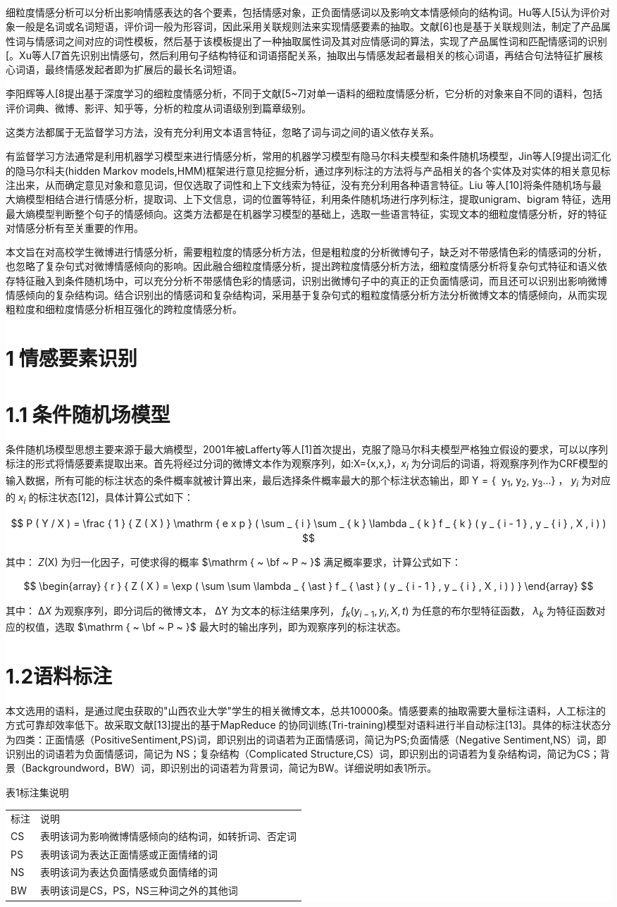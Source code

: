 细粒度情感分析可以分析出影响情感表达的各个要素，包括情感对象，正负面情感词以及影响文本情感倾向的结构词。Hu等人[5认为评价对象一般是名词或名词短语，评价词一般为形容词，因此采用关联规则法来实现情感要素的抽取。文献[6]也是基于关联规则法，制定了产品属性词与情感词之间对应的词性模板，然后基于该模板提出了一种抽取属性词及其对应情感词的算法，实现了产品属性词和匹配情感词的识别[。Xu等人[7首先识别出情感句，然后利用句子结构特征和词语搭配关系，抽取出与情感发起者最相关的核心词语，再结合句法特征扩展核心词语，最终情感发起者即为扩展后的最长名词短语。

李阳辉等人[8提出基于深度学习的细粒度情感分析，不同于文献[5\~7]对单一语料的细粒度情感分析，它分析的对象来自不同的语料，包括评价词典、微博、影评、知乎等，分析的粒度从词语级别到篇章级别。

这类方法都属于无监督学习方法，没有充分利用文本语言特征，忽略了词与词之间的语义依存关系。

有监督学习方法通常是利用机器学习模型来进行情感分析，常用的机器学习模型有隐马尔科夫模型和条件随机场模型，Jin等人[9提出词汇化的隐马尔科夫(hidden Markov models,HMM)框架进行意见挖掘分析，通过序列标注的方法将与产品相关的各个实体及对实体的相关意见标注出来，从而确定意见对象和意见词，但仅选取了词性和上下文线索为特征，没有充分利用各种语言特征。Liu 等人[10]将条件随机场与最大熵模型相结合进行情感分析，提取词、上下文信息，词的位置等特征，利用条件随机场进行序列标注，提取unigram、bigram 特征，选用最大熵模型判断整个句子的情感倾向。这类方法都是在机器学习模型的基础上，选取一些语言特征，实现文本的细粒度情感分析，好的特征对情感分析有至关重要的作用。

本文旨在对高校学生微博进行情感分析，需要粗粒度的情感分析方法，但是粗粒度的分析微博句子，缺乏对不带感情色彩的情感词的分析，也忽略了复杂句式对微博情感倾向的影响。因此融合细粒度情感分析，提出跨粒度情感分析方法，细粒度情感分析将复杂句式特征和语义依存特征融入到条件随机场中，可以充分分析不带感情色彩的情感词，识别出微博句子中的真正的正负面情感词，而且还可以识别出影响微博情感倾向的复杂结构词。结合识别出的情感词和复杂结构词，采用基于复杂句式的粗粒度情感分析方法分析微博文本的情感倾向，从而实现粗粒度和细粒度情感分析相互强化的跨粒度情感分析。

# 1 情感要素识别

# 1.1 条件随机场模型

条件随机场模型思想主要来源于最大熵模型，2001年被Lafferty等人[1]首次提出，克服了隐马尔科夫模型严格独立假设的要求，可以以序列标注的形式将情感要素提取出来。首先将经过分词的微博文本作为观察序列，如:X={x,x,}，$x _ { i }$ 为分词后的词语，将观察序列作为CRF模型的输入数据，所有可能的标注状态的条件概率就被计算出来，最后选择条件概率最大的那个标注状态输出，即 $\mathrm { Y = \{ \ \ y _ { 1 } , \ y _ { 2 } , \ y _ { 3 } \dots \} }$ ， $y _ { i }$ 为对应的 $x _ { i }$ 的标注状态[12]，具体计算公式如下：

$$
P ( Y / X ) = \frac { 1 } { Z ( X ) } \mathrm { e x p } ( \sum _ { i } \sum _ { k } \lambda _ { k } f _ { k } ( y _ { i - 1 } , y _ { i } , X , i ) )
$$

其中： $Z ( \mathrm { X } )$ 为归一化因子，可使求得的概率 $\mathrm { ~ \bf ~ P ~ }$ 满足概率要求，计算公式如下：

$$
\begin{array} { r } { Z ( X ) = \exp ( \sum \sum \lambda _ { \ast } f _ { \ast } ( y _ { i - 1 } , y _ { i } , X , i ) ) } \end{array}
$$

其中： $\mathrm { \Delta } X$ 为观察序列，即分词后的微博文本， $\mathrm { \Delta Y }$ 为文本的标注结果序列， $f _ { k } ( y _ { i - 1 } , y _ { i } , X , t )$ 为任意的布尔型特征函数， $\lambda _ { k }$ 为特征函数对应的权值，选取 $\mathrm { ~ \bf ~ P ~ }$ 最大时的输出序列，即为观察序列的标注状态。

# 1.2语料标注

本文选用的语料，是通过爬虫获取的"山西农业大学"学生的相关微博文本，总共10000条。情感要素的抽取需要大量标注语料，人工标注的方式可靠却效率低下。故采取文献[13]提出的基于MapReduce 的协同训练(Tri-training)模型对语料进行半自动标注[13]。具体的标注状态分为四类：正面情感（PositiveSentiment,PS)词，即识别出的词语若为正面情感词，简记为PS;负面情感（Negative Sentiment,NS）词，即识别出的词语若为负面情感词，简记为 NS；复杂结构（Complicated Structure,CS）词，即识别出的词语若为复杂结构词，简记为CS；背景（Backgroundword，BW）词，即识别出的词语若为背景词，简记为BW。详细说明如表1所示。

表1标注集说明  

<html><body><table><tr><td>标注</td><td>说明</td></tr><tr><td>CS</td><td>表明该词为影响微博情感倾向的结构词，如转折词、否定词</td></tr><tr><td>PS</td><td>表明该词为表达正面情感或正面情绪的词</td></tr><tr><td>NS</td><td>表明该词为表达负面情感或负面情绪的词</td></tr><tr><td>BW</td><td>表明该词是CS，PS，NS三种词之外的其他词</td></tr></table></body></html>
